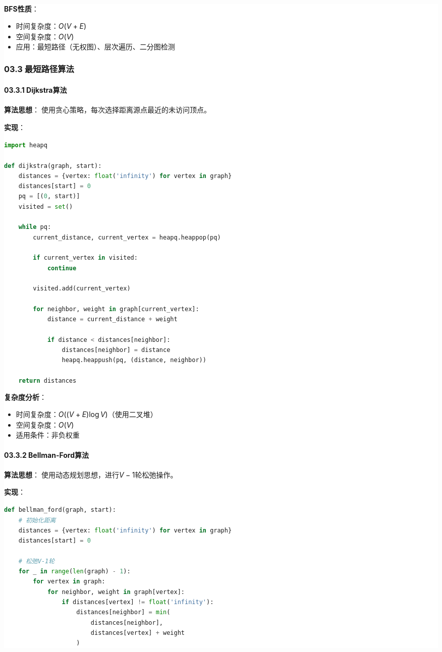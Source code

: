 **BFS性质**：
- 时间复杂度：$O(V + E)$
- 空间复杂度：$O(V)$
- 应用：最短路径（无权图）、层次遍历、二分图检测

### 03.3 最短路径算法

#### 03.3.1 Dijkstra算法

**算法思想**：
使用贪心策略，每次选择距离源点最近的未访问顶点。

**实现**：
```python
import heapq

def dijkstra(graph, start):
    distances = {vertex: float('infinity') for vertex in graph}
    distances[start] = 0
    pq = [(0, start)]
    visited = set()

    while pq:
        current_distance, current_vertex = heapq.heappop(pq)

        if current_vertex in visited:
            continue

        visited.add(current_vertex)

        for neighbor, weight in graph[current_vertex]:
            distance = current_distance + weight

            if distance < distances[neighbor]:
                distances[neighbor] = distance
                heapq.heappush(pq, (distance, neighbor))

    return distances
```

**复杂度分析**：
- 时间复杂度：$O((V + E) \log V)$（使用二叉堆）
- 空间复杂度：$O(V)$
- 适用条件：非负权重

#### 03.3.2 Bellman-Ford算法

**算法思想**：
使用动态规划思想，进行$V-1$轮松弛操作。

**实现**：
```python
def bellman_ford(graph, start):
    # 初始化距离
    distances = {vertex: float('infinity') for vertex in graph}
    distances[start] = 0

    # 松弛V-1轮
    for _ in range(len(graph) - 1):
        for vertex in graph:
            for neighbor, weight in graph[vertex]:
                if distances[vertex] != float('infinity'):
                    distances[neighbor] = min(
                        distances[neighbor],
                        distances[vertex] + weight
                    )
```